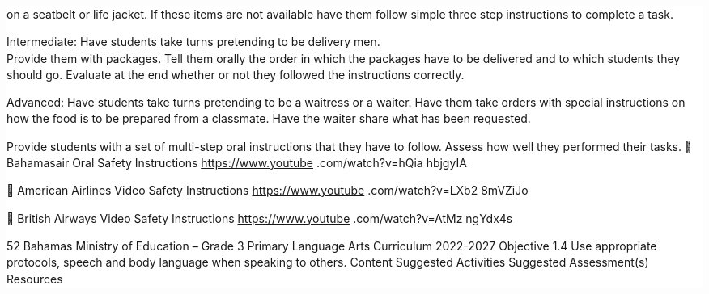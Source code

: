 on a seatbelt or life jacket. If these 
items are not available have them 
follow simple three step instructions 
to complete a task. 
 
Intermediate:  Have students take 
turns pretending to be delivery men.  
Provide them with packages.  Tell 
them orally the order in which the 
packages have to be delivered and 
to which students they should go. 
Evaluate at the end whether or not 
they followed the instructions 
correctly. 
  
Advanced:  Have students take 
turns pretending to be a waitress or 
a waiter.  Have them take orders 
with special instructions on how the 
food is to be prepared from a 
classmate. Have the waiter share 
what has been requested. 
 
 
Provide students with a 
set of multi-step oral 
instructions that they 
have to follow.  Assess 
how well they performed 
their tasks. 
 Bahamasair Oral 
Safety Instructions 
https://www.youtube
.com/watch?v=hQia
hbjgyIA 
 
 American Airlines 
Video Safety 
Instructions 
https://www.youtube
.com/watch?v=LXb2
8mVZiJo 
 
 British Airways 
Video Safety 
Instructions 
https://www.youtube
.com/watch?v=AtMz
ngYdx4s 
 


52 
Bahamas Ministry of Education – Grade 3 Primary Language Arts Curriculum 2022-2027 
Objective 1.4  Use appropriate protocols, speech and body language when speaking to others. 
Content 
Suggested Activities 
Suggested 
Assessment(s) 
Resources 
 